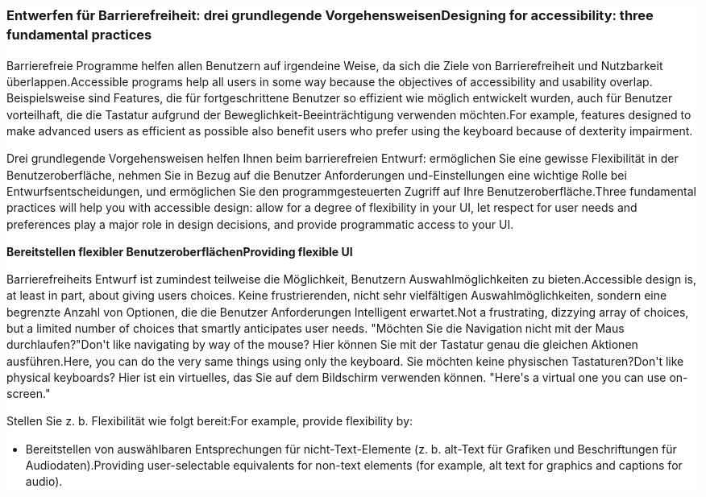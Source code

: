 ### <a name="designing-for-accessibility-three-fundamental-practices"></a><span data-ttu-id="1617c-191">Entwerfen für Barrierefreiheit: drei grundlegende Vorgehensweisen</span><span class="sxs-lookup"><span data-stu-id="1617c-191">Designing for accessibility: three fundamental practices</span></span>

<span data-ttu-id="1617c-192">Barrierefreie Programme helfen allen Benutzern auf irgendeine Weise, da sich die Ziele von Barrierefreiheit und Nutzbarkeit überlappen.</span><span class="sxs-lookup"><span data-stu-id="1617c-192">Accessible programs help all users in some way because the objectives of accessibility and usability overlap.</span></span> <span data-ttu-id="1617c-193">Beispielsweise sind Features, die für fortgeschrittene Benutzer so effizient wie möglich entwickelt wurden, auch für Benutzer vorteilhaft, die die Tastatur aufgrund der Beweglichkeit-Beeinträchtigung verwenden möchten.</span><span class="sxs-lookup"><span data-stu-id="1617c-193">For example, features designed to make advanced users as efficient as possible also benefit users who prefer using the keyboard because of dexterity impairment.</span></span>

<span data-ttu-id="1617c-194">Drei grundlegende Vorgehensweisen helfen Ihnen beim barrierefreien Entwurf: ermöglichen Sie eine gewisse Flexibilität in der Benutzeroberfläche, nehmen Sie in Bezug auf die Benutzer Anforderungen und-Einstellungen eine wichtige Rolle bei Entwurfsentscheidungen, und ermöglichen Sie den programmgesteuerten Zugriff auf Ihre Benutzeroberfläche.</span><span class="sxs-lookup"><span data-stu-id="1617c-194">Three fundamental practices will help you with accessible design: allow for a degree of flexibility in your UI, let respect for user needs and preferences play a major role in design decisions, and provide programmatic access to your UI.</span></span>

<span data-ttu-id="1617c-195">**Bereitstellen flexibler Benutzeroberflächen**</span><span class="sxs-lookup"><span data-stu-id="1617c-195">**Providing flexible UI**</span></span>

<span data-ttu-id="1617c-196">Barrierefreiheits Entwurf ist zumindest teilweise die Möglichkeit, Benutzern Auswahlmöglichkeiten zu bieten.</span><span class="sxs-lookup"><span data-stu-id="1617c-196">Accessible design is, at least in part, about giving users choices.</span></span> <span data-ttu-id="1617c-197">Keine frustrierenden, nicht sehr vielfältigen Auswahlmöglichkeiten, sondern eine begrenzte Anzahl von Optionen, die die Benutzer Anforderungen Intelligent erwartet.</span><span class="sxs-lookup"><span data-stu-id="1617c-197">Not a frustrating, dizzying array of choices, but a limited number of choices that smartly anticipates user needs.</span></span> <span data-ttu-id="1617c-198">"Möchten Sie die Navigation nicht mit der Maus durchlaufen?</span><span class="sxs-lookup"><span data-stu-id="1617c-198">"Don't like navigating by way of the mouse?</span></span> <span data-ttu-id="1617c-199">Hier können Sie mit der Tastatur genau die gleichen Aktionen ausführen.</span><span class="sxs-lookup"><span data-stu-id="1617c-199">Here, you can do the very same things using only the keyboard.</span></span> <span data-ttu-id="1617c-200">Sie möchten keine physischen Tastaturen?</span><span class="sxs-lookup"><span data-stu-id="1617c-200">Don't like physical keyboards?</span></span> <span data-ttu-id="1617c-201">Hier ist ein virtuelles, das Sie auf dem Bildschirm verwenden können. "</span><span class="sxs-lookup"><span data-stu-id="1617c-201">Here's a virtual one you can use on-screen."</span></span>

<span data-ttu-id="1617c-202">Stellen Sie z. b. Flexibilität wie folgt bereit:</span><span class="sxs-lookup"><span data-stu-id="1617c-202">For example, provide flexibility by:</span></span>

-   <span data-ttu-id="1617c-203">Bereitstellen von auswählbaren Entsprechungen für nicht-Text-Elemente (z. b. alt-Text für Grafiken und Beschriftungen für Audiodaten).</span><span class="sxs-lookup"><span data-stu-id="1617c-203">Providing user-selectable equivalents for non-text elements (for example, alt text for graphics and captions for audio).</span></span>
